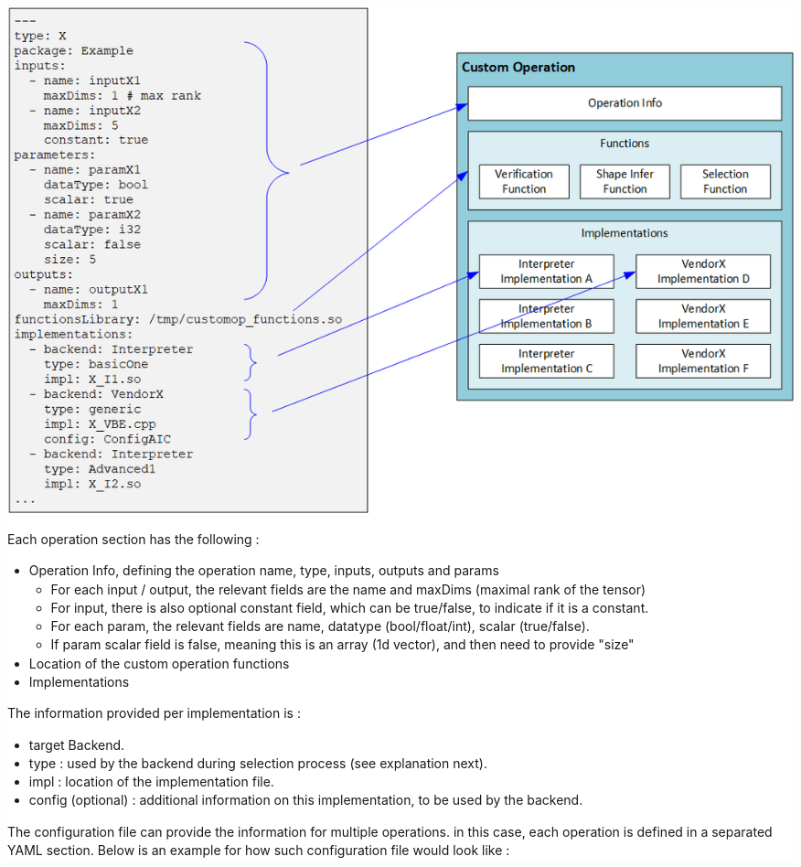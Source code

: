 ![Custom Operation Configuration File](images/CustomOperations6.png)

Each operation section has the following :
- Operation Info, defining the operation name, type, inputs, outputs and params
    - For each input / output, the relevant fields are the name and maxDims (maximal rank of the tensor)
    - For input, there is also optional constant field, which can be true/false, to indicate if it is a constant.
    - For each param, the relevant fields are name, datatype (bool/float/int), scalar (true/false).
    - If param scalar field is false, meaning this is an array (1d vector), and then need to provide "size"
- Location of the custom operation functions
- Implementations

The information provided per implementation is :
- target Backend.
- type : used by the backend during selection process (see explanation next).
- impl : location of the implementation file.
- config (optional) : additional information on this implementation, to be used by the backend.

The configuration file can provide the information for multiple operations. in this case, each operation is defined in a separated YAML section. Below is an example for how such configuration file would look like :
